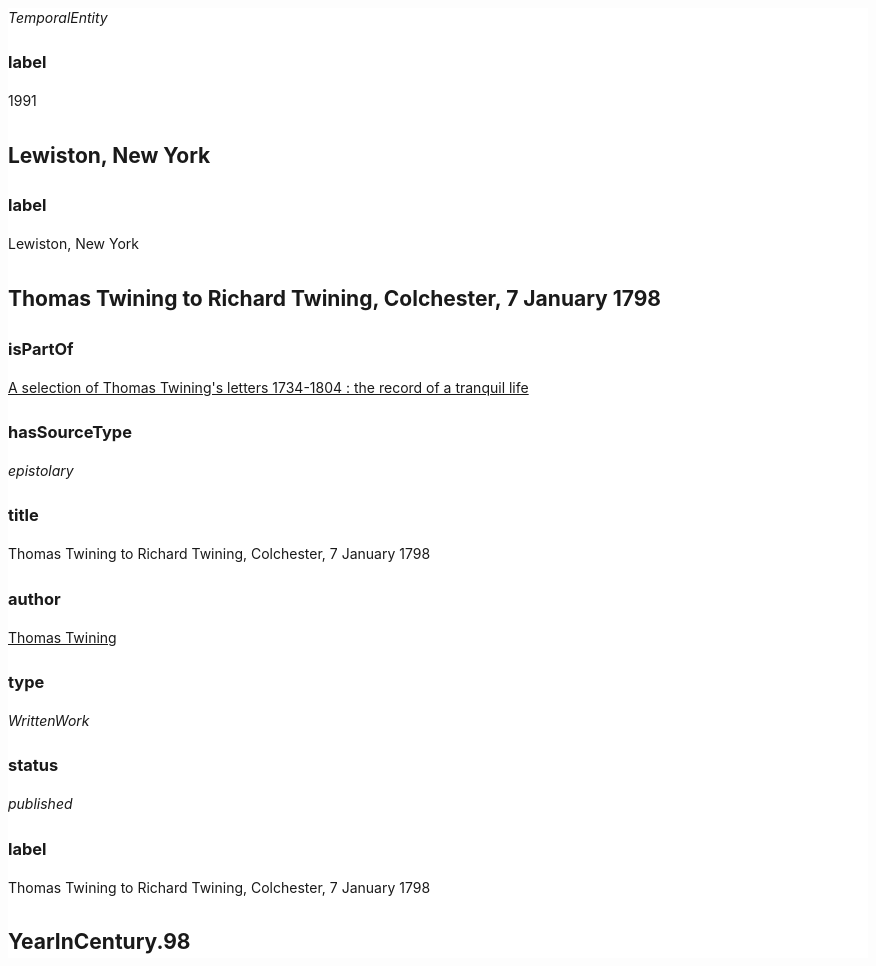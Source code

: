 
*TemporalEntity*

### label


1991

## Lewiston, New York

### label


Lewiston, New York

## Thomas Twining to Richard Twining, Colchester, 7 January 1798

### isPartOf


[A selection of Thomas Twining's letters 1734-1804 : the record of a tranquil life](#A-selection-of-Thomas-Twining's-letters-1734-1804-the-record-of-a-tranquil-life)

### hasSourceType


*epistolary*

### title


Thomas Twining to Richard Twining, Colchester, 7 January 1798

### author


[Thomas Twining](#Thomas-Twining)

### type


*WrittenWork*

### status


*published*

### label


Thomas Twining to Richard Twining, Colchester, 7 January 1798

## YearInCentury.98
